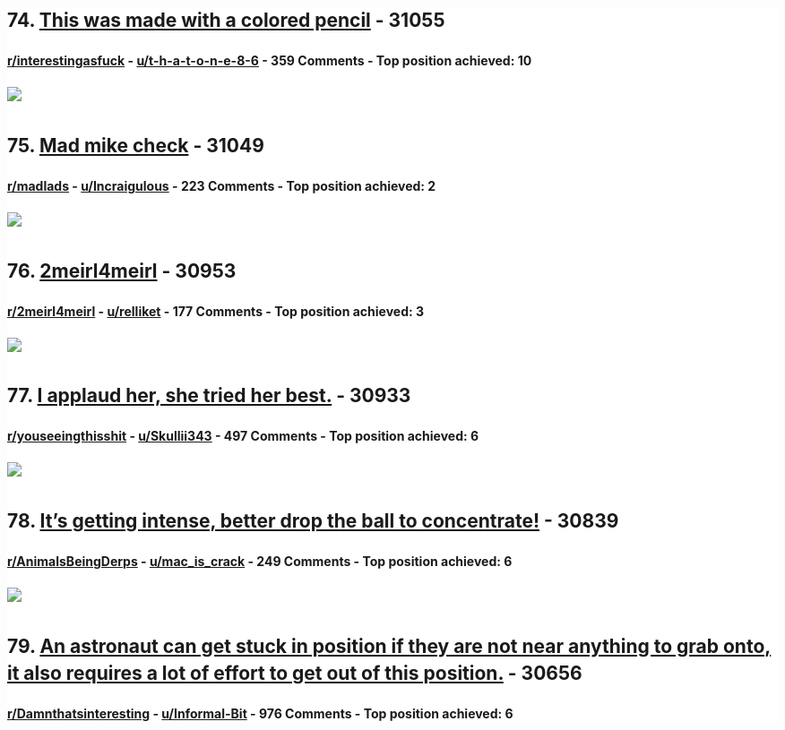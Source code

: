 ## 74. [This was made with a colored pencil](http://reddit.com/r/interestingasfuck/comments/f8zztf/this_was_made_with_a_colored_pencil/) - 31055
#### [r/interestingasfuck](http://reddit.com/r/interestingasfuck) - [u/t-h-a-t-o-n-e-8-6](http://reddit.com/u/t-h-a-t-o-n-e-8-6) - 359 Comments - Top position achieved: 10

<a href="https://i.redd.it/dyl2fpz1dyi41.jpg"><img src="https://b.thumbs.redditmedia.com/zuUNyaw8naIf_1Prm9CnZHifNd3TfG_1-vPX3LZP0Tg.jpg"></img></a>

## 75. [Mad mike check](http://reddit.com/r/madlads/comments/f92f2x/mad_mike_check/) - 31049
#### [r/madlads](http://reddit.com/r/madlads) - [u/Incraigulous](http://reddit.com/u/Incraigulous) - 223 Comments - Top position achieved: 2

<a href="https://i.redd.it/ykm98bur6zi41.jpg"><img src="https://b.thumbs.redditmedia.com/1Yay_ilp90ooNbfqpVQJrH05wNbqJSRBcH59yddxCrc.jpg"></img></a>

## 76. [2meirl4meirl](http://reddit.com/r/2meirl4meirl/comments/f8zqf5/2meirl4meirl/) - 30953
#### [r/2meirl4meirl](http://reddit.com/r/2meirl4meirl) - [u/relliket](http://reddit.com/u/relliket) - 177 Comments - Top position achieved: 3

<a href="https://i.redd.it/x71xqnn2ayi41.jpg"><img src="https://b.thumbs.redditmedia.com/Jesn4AoLvUDPQ2iqztkSF63rGEClqI5r_TA1zbQ5tRY.jpg"></img></a>

## 77. [I applaud her, she tried her best.](http://reddit.com/r/youseeingthisshit/comments/f90c3q/i_applaud_her_she_tried_her_best/) - 30933
#### [r/youseeingthisshit](http://reddit.com/r/youseeingthisshit) - [u/Skullii343](http://reddit.com/u/Skullii343) - 497 Comments - Top position achieved: 6

<a href="https://v.redd.it/96g3f319gyi41"><img src="https://b.thumbs.redditmedia.com/SvJtKvhwpH4rqDI4DOcKr6xg2k-N_bZzMHp9DQ95tWE.jpg"></img></a>

## 78. [It’s getting intense, better drop the ball to concentrate!](http://reddit.com/r/AnimalsBeingDerps/comments/f8rh7j/its_getting_intense_better_drop_the_ball_to/) - 30839
#### [r/AnimalsBeingDerps](http://reddit.com/r/AnimalsBeingDerps) - [u/mac_is_crack](http://reddit.com/u/mac_is_crack) - 249 Comments - Top position achieved: 6

<a href="https://v.redd.it/wj5u94vfmvi41"><img src="https://b.thumbs.redditmedia.com/pdR7E50lZB7zN1SI0KZz2y5WNkAj1z_4iuuPlJBktbw.jpg"></img></a>

## 79. [An astronaut can get stuck in position if they are not near anything to grab onto, it also requires a lot of effort to get out of this position.](http://reddit.com/r/Damnthatsinteresting/comments/f8npo2/an_astronaut_can_get_stuck_in_position_if_they/) - 30656
#### [r/Damnthatsinteresting](http://reddit.com/r/Damnthatsinteresting) - [u/Informal-Bit](http://reddit.com/u/Informal-Bit) - 976 Comments - Top position achieved: 6
